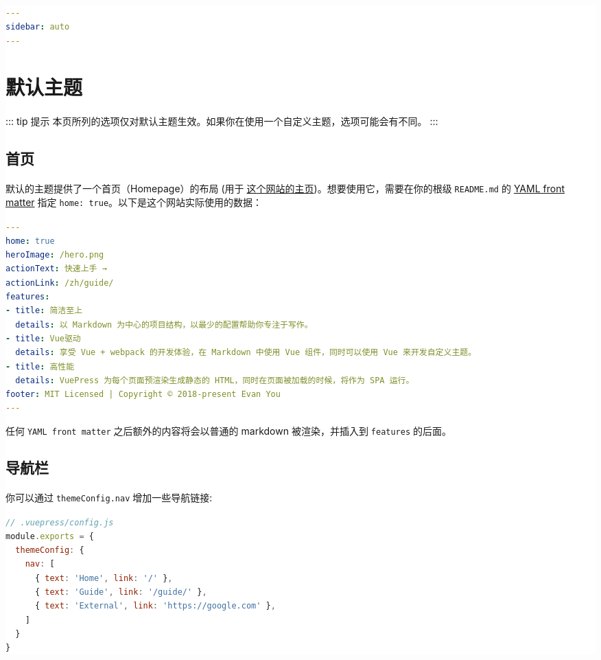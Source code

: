 ```yaml
---
sidebar: auto
---
```


# 默认主题

::: tip 提示
本页所列的选项仅对默认主题生效。如果你在使用一个自定义主题，选项可能会有不同。
:::

## 首页

默认的主题提供了一个首页（Homepage）的布局 (用于 [这个网站的主页](/zh/))。想要使用它，需要在你的根级 `README.md` 的 [YAML front matter](../guide/markdown.md#yaml-front-matter) 指定 `home: true`。以下是这个网站实际使用的数据：

``` yaml
---
home: true
heroImage: /hero.png
actionText: 快速上手 →
actionLink: /zh/guide/
features:
- title: 简洁至上
  details: 以 Markdown 为中心的项目结构，以最少的配置帮助你专注于写作。
- title: Vue驱动
  details: 享受 Vue + webpack 的开发体验，在 Markdown 中使用 Vue 组件，同时可以使用 Vue 来开发自定义主题。
- title: 高性能
  details: VuePress 为每个页面预渲染生成静态的 HTML，同时在页面被加载的时候，将作为 SPA 运行。
footer: MIT Licensed | Copyright © 2018-present Evan You
---
```

任何 `YAML front matter` 之后额外的内容将会以普通的 markdown 被渲染，并插入到 `features` 的后面。

## 导航栏

你可以通过 `themeConfig.nav` 增加一些导航链接:

``` js
// .vuepress/config.js
module.exports = {
  themeConfig: {
    nav: [
      { text: 'Home', link: '/' },
      { text: 'Guide', link: '/guide/' },
      { text: 'External', link: 'https://google.com' },
    ]
  }
}
```
